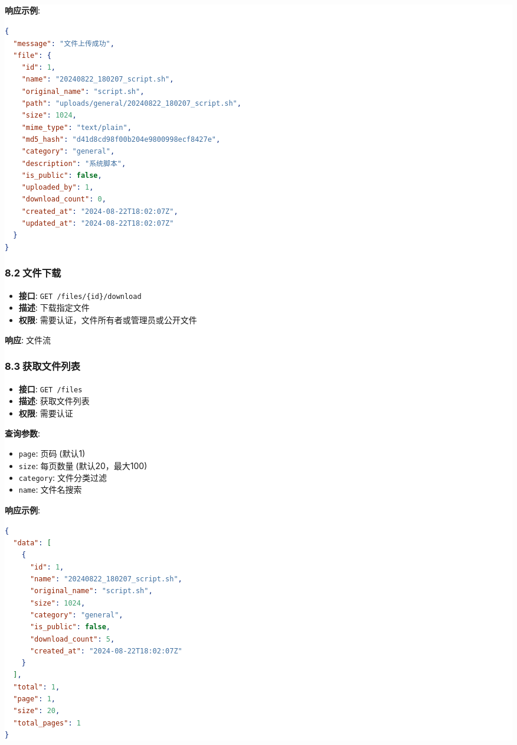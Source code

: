 **响应示例**:
```json
{
  "message": "文件上传成功",
  "file": {
    "id": 1,
    "name": "20240822_180207_script.sh",
    "original_name": "script.sh",
    "path": "uploads/general/20240822_180207_script.sh",
    "size": 1024,
    "mime_type": "text/plain",
    "md5_hash": "d41d8cd98f00b204e9800998ecf8427e",
    "category": "general",
    "description": "系统脚本",
    "is_public": false,
    "uploaded_by": 1,
    "download_count": 0,
    "created_at": "2024-08-22T18:02:07Z",
    "updated_at": "2024-08-22T18:02:07Z"
  }
}
```

### 8.2 文件下载
- **接口**: `GET /files/{id}/download`
- **描述**: 下载指定文件
- **权限**: 需要认证，文件所有者或管理员或公开文件

**响应**: 文件流

### 8.3 获取文件列表
- **接口**: `GET /files`
- **描述**: 获取文件列表
- **权限**: 需要认证

**查询参数**:
- `page`: 页码 (默认1)
- `size`: 每页数量 (默认20，最大100)
- `category`: 文件分类过滤
- `name`: 文件名搜索

**响应示例**:
```json
{
  "data": [
    {
      "id": 1,
      "name": "20240822_180207_script.sh",
      "original_name": "script.sh",
      "size": 1024,
      "category": "general",
      "is_public": false,
      "download_count": 5,
      "created_at": "2024-08-22T18:02:07Z"
    }
  ],
  "total": 1,
  "page": 1,
  "size": 20,
  "total_pages": 1
}
```
